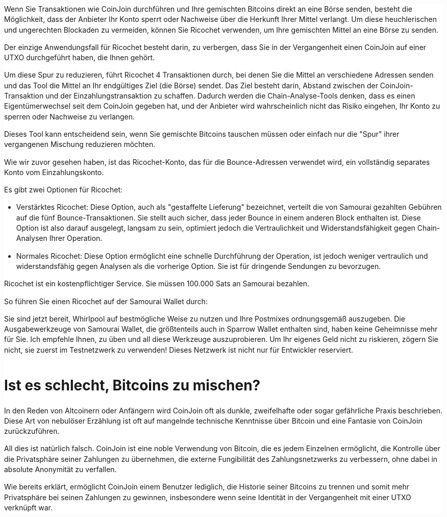 Wenn Sie Transaktionen wie CoinJoin durchführen und Ihre gemischten Bitcoins direkt an eine Börse senden, besteht die Möglichkeit, dass der Anbieter Ihr Konto sperrt oder Nachweise über die Herkunft Ihrer Mittel verlangt. Um diese heuchlerischen und ungerechten Blockaden zu vermeiden, können Sie Ricochet verwenden, um Ihre gemischten Mittel an eine Börse zu senden.

Der einzige Anwendungsfall für Ricochet besteht darin, zu verbergen, dass Sie in der Vergangenheit einen CoinJoin auf einer UTXO durchgeführt haben, die Ihnen gehört.

Um diese Spur zu reduzieren, führt Ricochet 4 Transaktionen durch, bei denen Sie die Mittel an verschiedene Adressen senden und das Tool die Mittel an Ihr endgültiges Ziel (die Börse) sendet. Das Ziel besteht darin, Abstand zwischen der CoinJoin-Transaktion und der Einzahlungstransaktion zu schaffen. Dadurch werden die Chain-Analyse-Tools denken, dass es einen Eigentümerwechsel seit dem CoinJoin gegeben hat, und der Anbieter wird wahrscheinlich nicht das Risiko eingehen, Ihr Konto zu sperren oder Nachweise zu verlangen.

Dieses Tool kann entscheidend sein, wenn Sie gemischte Bitcoins tauschen müssen oder einfach nur die "Spur" ihrer vergangenen Mischung reduzieren möchten.

Wie wir zuvor gesehen haben, ist das Ricochet-Konto, das für die Bounce-Adressen verwendet wird, ein vollständig separates Konto vom Einzahlungskonto.

Es gibt zwei Optionen für Ricochet:

- Verstärktes Ricochet: Diese Option, auch als "gestaffelte Lieferung" bezeichnet, verteilt die von Samourai gezahlten Gebühren auf die fünf Bounce-Transaktionen. Sie stellt auch sicher, dass jeder Bounce in einem anderen Block enthalten ist. Diese Option ist also darauf ausgelegt, langsam zu sein, optimiert jedoch die Vertraulichkeit und Widerstandsfähigkeit gegen Chain-Analysen Ihrer Operation.

- Normales Ricochet: Diese Option ermöglicht eine schnelle Durchführung der Operation, ist jedoch weniger vertraulich und widerstandsfähig gegen Analysen als die vorherige Option. Sie ist für dringende Sendungen zu bevorzugen.

Ricochet ist ein kostenpflichtiger Service. Sie müssen 100.000 Sats an Samourai bezahlen.

So führen Sie einen Ricochet auf der Samourai Wallet durch:

![video](assets/64.mp4)

Sie sind jetzt bereit, Whirlpool auf bestmögliche Weise zu nutzen und Ihre Postmixes ordnungsgemäß auszugeben. Die Ausgabewerkzeuge von Samourai Wallet, die größtenteils auch in Sparrow Wallet enthalten sind, haben keine Geheimnisse mehr für Sie. Ich empfehle Ihnen, zu üben und all diese Werkzeuge auszuprobieren. Um Ihr eigenes Geld nicht zu riskieren, zögern Sie nicht, sie zuerst im Testnetzwerk zu verwenden! Dieses Netzwerk ist nicht nur für Entwickler reserviert.

# Ist es schlecht, Bitcoins zu mischen?

In den Reden von Altcoinern oder Anfängern wird CoinJoin oft als dunkle, zweifelhafte oder sogar gefährliche Praxis beschrieben. Diese Art von nebulöser Erzählung ist oft auf mangelnde technische Kenntnisse über Bitcoin und eine Fantasie von CoinJoin zurückzuführen.

All dies ist natürlich falsch. CoinJoin ist eine noble Verwendung von Bitcoin, die es jedem Einzelnen ermöglicht, die Kontrolle über die Privatsphäre seiner Zahlungen zu übernehmen, die externe Fungibilität des Zahlungsnetzwerks zu verbessern, ohne dabei in absolute Anonymität zu verfallen.

Wie bereits erklärt, ermöglicht CoinJoin einem Benutzer lediglich, die Historie seiner Bitcoins zu trennen und somit mehr Privatsphäre bei seinen Zahlungen zu gewinnen, insbesondere wenn seine Identität in der Vergangenheit mit einer UTXO verknüpft war.
